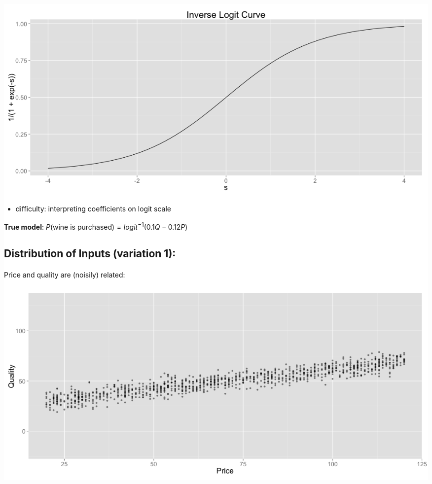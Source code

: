![](figure/unnamed-chunk-2.png) 


- difficulty: interpreting coefficients on logit scale


**True model**: $P(\text{wine is purchased}) = logit^{-1}(0.1 Q - 0.12 P)$

## Distribution of Inputs (variation 1):

Price and quality are (noisily) related:

![](figure/unnamed-chunk-3.png) 

